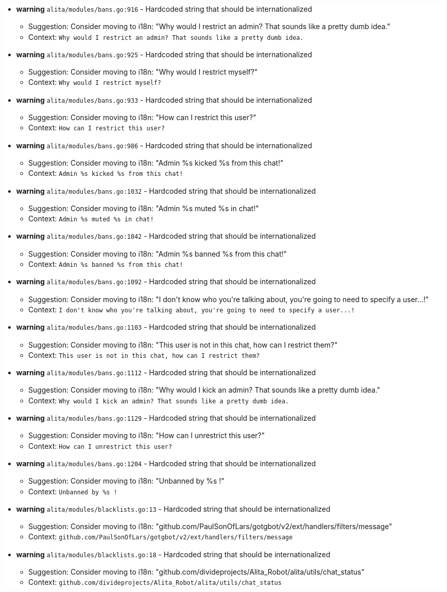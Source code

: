 - **warning** `alita/modules/bans.go:916` - Hardcoded string that should be internationalized
  - Suggestion: Consider moving to i18n: "Why would I restrict an admin? That sounds like a pretty dumb idea."
  - Context: `Why would I restrict an admin? That sounds like a pretty dumb idea.`

- **warning** `alita/modules/bans.go:925` - Hardcoded string that should be internationalized
  - Suggestion: Consider moving to i18n: "Why would I restrict myself?"
  - Context: `Why would I restrict myself?`

- **warning** `alita/modules/bans.go:933` - Hardcoded string that should be internationalized
  - Suggestion: Consider moving to i18n: "How can I restrict this user?"
  - Context: `How can I restrict this user?`

- **warning** `alita/modules/bans.go:986` - Hardcoded string that should be internationalized
  - Suggestion: Consider moving to i18n: "Admin %s kicked %s from this chat!"
  - Context: `Admin %s kicked %s from this chat!`

- **warning** `alita/modules/bans.go:1032` - Hardcoded string that should be internationalized
  - Suggestion: Consider moving to i18n: "Admin %s muted %s in chat!"
  - Context: `Admin %s muted %s in chat!`

- **warning** `alita/modules/bans.go:1042` - Hardcoded string that should be internationalized
  - Suggestion: Consider moving to i18n: "Admin %s banned %s from this chat!"
  - Context: `Admin %s banned %s from this chat!`

- **warning** `alita/modules/bans.go:1092` - Hardcoded string that should be internationalized
  - Suggestion: Consider moving to i18n: "I don't know who you're talking about, you're going to need to specify a user...!"
  - Context: `I don't know who you're talking about, you're going to need to specify a user...!`

- **warning** `alita/modules/bans.go:1103` - Hardcoded string that should be internationalized
  - Suggestion: Consider moving to i18n: "This user is not in this chat, how can I restrict them?"
  - Context: `This user is not in this chat, how can I restrict them?`

- **warning** `alita/modules/bans.go:1112` - Hardcoded string that should be internationalized
  - Suggestion: Consider moving to i18n: "Why would I kick an admin? That sounds like a pretty dumb idea."
  - Context: `Why would I kick an admin? That sounds like a pretty dumb idea.`

- **warning** `alita/modules/bans.go:1129` - Hardcoded string that should be internationalized
  - Suggestion: Consider moving to i18n: "How can I unrestrict this user?"
  - Context: `How can I unrestrict this user?`

- **warning** `alita/modules/bans.go:1204` - Hardcoded string that should be internationalized
  - Suggestion: Consider moving to i18n: "Unbanned by %s !"
  - Context: `Unbanned by %s !`

- **warning** `alita/modules/blacklists.go:13` - Hardcoded string that should be internationalized
  - Suggestion: Consider moving to i18n: "github.com/PaulSonOfLars/gotgbot/v2/ext/handlers/filters/message"
  - Context: `github.com/PaulSonOfLars/gotgbot/v2/ext/handlers/filters/message`

- **warning** `alita/modules/blacklists.go:18` - Hardcoded string that should be internationalized
  - Suggestion: Consider moving to i18n: "github.com/divideprojects/Alita_Robot/alita/utils/chat_status"
  - Context: `github.com/divideprojects/Alita_Robot/alita/utils/chat_status`
